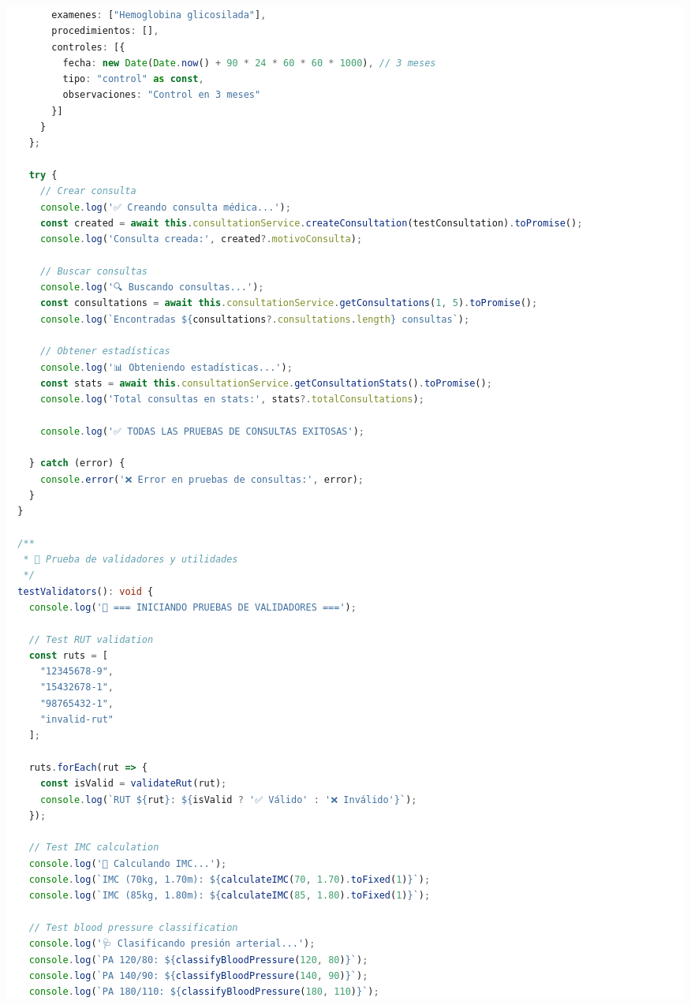 ```typescript
        examenes: ["Hemoglobina glicosilada"],
        procedimientos: [],
        controles: [{
          fecha: new Date(Date.now() + 90 * 24 * 60 * 60 * 1000), // 3 meses
          tipo: "control" as const,
          observaciones: "Control en 3 meses"
        }]
      }
    };

    try {
      // Crear consulta
      console.log('✅ Creando consulta médica...');
      const created = await this.consultationService.createConsultation(testConsultation).toPromise();
      console.log('Consulta creada:', created?.motivoConsulta);

      // Buscar consultas
      console.log('🔍 Buscando consultas...');
      const consultations = await this.consultationService.getConsultations(1, 5).toPromise();
      console.log(`Encontradas ${consultations?.consultations.length} consultas`);

      // Obtener estadísticas
      console.log('📊 Obteniendo estadísticas...');
      const stats = await this.consultationService.getConsultationStats().toPromise();
      console.log('Total consultas en stats:', stats?.totalConsultations);

      console.log('✅ TODAS LAS PRUEBAS DE CONSULTAS EXITOSAS');
      
    } catch (error) {
      console.error('❌ Error en pruebas de consultas:', error);
    }
  }

  /**
   * 🔧 Prueba de validadores y utilidades
   */
  testValidators(): void {
    console.log('🧪 === INICIANDO PRUEBAS DE VALIDADORES ===');
    
    // Test RUT validation
    const ruts = [
      "12345678-9",
      "15432678-1", 
      "98765432-1",
      "invalid-rut"
    ];
    
    ruts.forEach(rut => {
      const isValid = validateRut(rut);
      console.log(`RUT ${rut}: ${isValid ? '✅ Válido' : '❌ Inválido'}`);
    });

    // Test IMC calculation
    console.log('📏 Calculando IMC...');
    console.log(`IMC (70kg, 1.70m): ${calculateIMC(70, 1.70).toFixed(1)}`);
    console.log(`IMC (85kg, 1.80m): ${calculateIMC(85, 1.80).toFixed(1)}`);

    // Test blood pressure classification
    console.log('🩺 Clasificando presión arterial...');
    console.log(`PA 120/80: ${classifyBloodPressure(120, 80)}`);
    console.log(`PA 140/90: ${classifyBloodPressure(140, 90)}`);
    console.log(`PA 180/110: ${classifyBloodPressure(180, 110)}`);
```